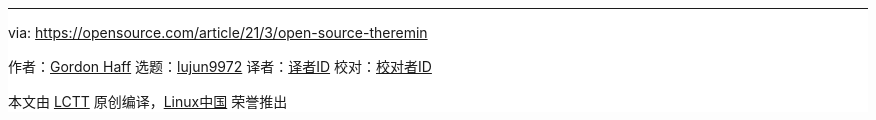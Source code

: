 --------------------------------------------------------------------------------

via: https://opensource.com/article/21/3/open-source-theremin

作者：[Gordon Haff][a]
选题：[lujun9972][b]
译者：[译者ID](https://github.com/译者ID)
校对：[校对者ID](https://github.com/校对者ID)

本文由 [LCTT](https://github.com/LCTT/TranslateProject) 原创编译，[Linux中国](https://linux.cn/) 荣誉推出

[a]: https://opensource.com/users/ghaff
[b]: https://github.com/lujun9972
[1]: https://opensource.com/sites/default/files/styles/image-full-size/public/lead-images/sound-radio-noise-communication.png?itok=KMNn9QrZ (radio communication signals)
[2]: https://en.wikipedia.org/wiki/Theremin
[3]: https://www.youtube.com/watch?v=2tnJEqXSs24
[4]: https://en.wikipedia.org/wiki/Electro-Theremin
[5]: http://www.gaudi.ch/OpenTheremin/
[6]: https://github.com/GaudiLabs/OpenTheremin_Shield
[7]: https://github.com/GaudiLabs/OpenTheremin_V3
[8]: https://en.wikipedia.org/wiki/Theremin#/media/File:Etherwave_Theremin_Kit.jpg
[9]: https://opensource.com/sites/default/files/uploads/opentheremin_blockdiagram.png (Theremin block diagram)
[10]: https://www.gnu.org/licenses/gpl-3.0.en.html
[11]: https://gaudishop.ch/index.php/product-category/opentheremin/
[12]: https://www.gaudi.ch/OpenTheremin/images/stories/OpenTheremin/Instructions_OpenThereminV3.pdf
[13]: https://opensource.com/sites/default/files/uploads/opentheremin_front.jpg (Open.Theremin front)
[14]: https://creativecommons.org/licenses/by-sa/4.0/
[15]: https://opensource.com/sites/default/files/uploads/opentheremin_back.jpg (Open.Theremin back)
[16]: https://www.arduino.cc/en/software
[17]: https://www.gaudi.ch/OpenTheremin/index.php/opentheremin-v3/schematics
[18]: http://www.gaudi.ch/OpenTheremin/index.php/40-general/197-calibration-diagnostics
[19]: https://opensource.com/sites/default/files/uploads/opentheremin_calibration.png (Open.Theremin calibration output)
[20]: http://www.thereminworld.com/Forums/T/30525/grounding-and-alternatives-yes-a-repeat-performance--
[21]: https://youtu.be/8bxz01kN7Sw
[22]: https://theremin.tf/en/category/projects/open_theremin-projects/
[23]: https://www.gaudi.ch/OpenTheremin/index.php/opentheremin-v3/midi-implementation
[24]: http://www.gaudi.ch/OpenTheremin/index.php/home/sound-and-oscillators


[#]: subject: (Build an open source theremin)
[#]: via: (https://opensource.com/article/21/3/open-source-theremin)
[#]: author: (Gordon Haff https://opensource.com/users/ghaff)
[#]: collector: (lujun9972)
[#]: translator: ( )
[#]: reviewer: ( )
[#]: publisher: ( )
[#]: url: ( )